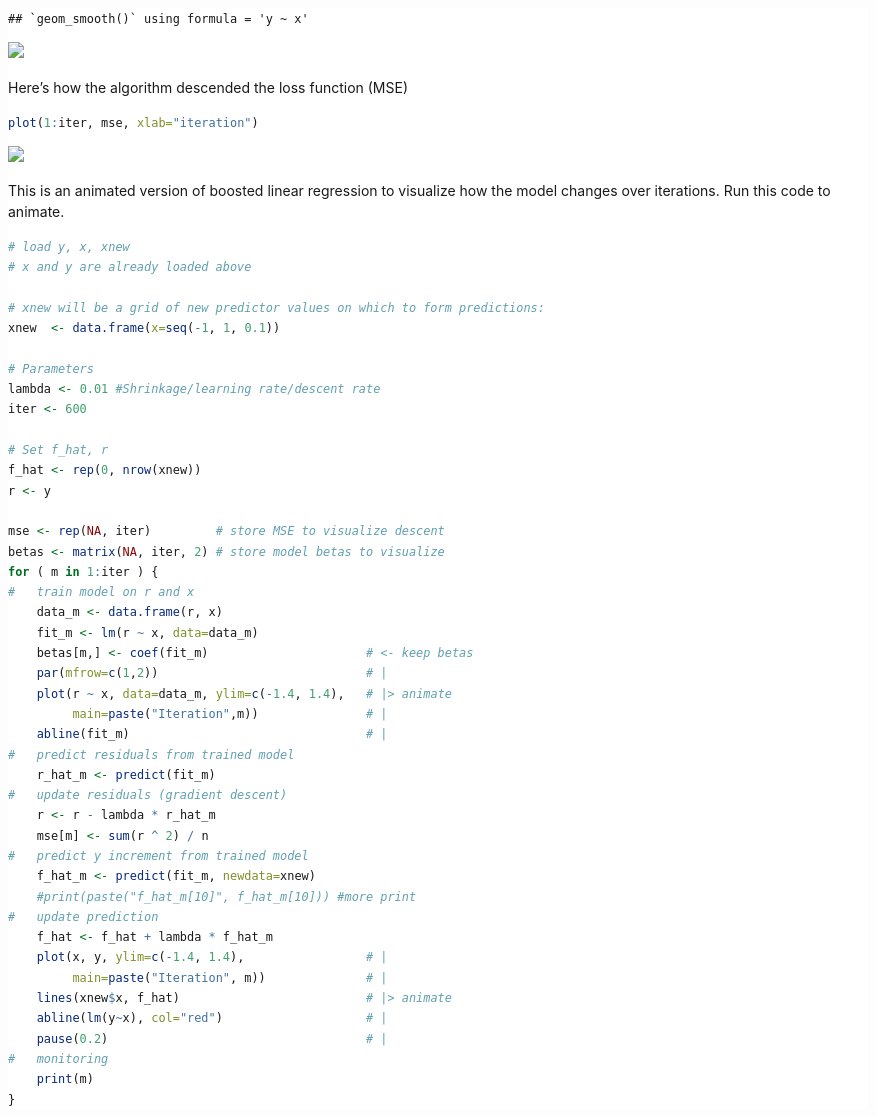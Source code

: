     ## `geom_smooth()` using formula = 'y ~ x'

![](06_3_gradient_descent_files/figure-gfm/unnamed-chunk-12-1.png)

Here’s how the algorithm descended the loss function (MSE)

``` r
plot(1:iter, mse, xlab="iteration")
```

![](06_3_gradient_descent_files/figure-gfm/unnamed-chunk-13-1.png)

This is an animated version of boosted linear regression to visualize
how the model changes over iterations. Run this code to animate.

``` r
# load y, x, xnew
# x and y are already loaded above

# xnew will be a grid of new predictor values on which to form predictions:
xnew  <- data.frame(x=seq(-1, 1, 0.1))

# Parameters
lambda <- 0.01 #Shrinkage/learning rate/descent rate
iter <- 600

# Set f_hat, r
f_hat <- rep(0, nrow(xnew))
r <- y

mse <- rep(NA, iter)         # store MSE to visualize descent
betas <- matrix(NA, iter, 2) # store model betas to visualize
for ( m in 1:iter ) {
#   train model on r and x
    data_m <- data.frame(r, x)
    fit_m <- lm(r ~ x, data=data_m)
    betas[m,] <- coef(fit_m)                      # <- keep betas
    par(mfrow=c(1,2))                             # |
    plot(r ~ x, data=data_m, ylim=c(-1.4, 1.4),   # |> animate
         main=paste("Iteration",m))               # |
    abline(fit_m)                                 # |
#   predict residuals from trained model
    r_hat_m <- predict(fit_m)
#   update residuals (gradient descent)
    r <- r - lambda * r_hat_m
    mse[m] <- sum(r ^ 2) / n
#   predict y increment from trained model
    f_hat_m <- predict(fit_m, newdata=xnew)
    #print(paste("f_hat_m[10]", f_hat_m[10])) #more print
#   update prediction
    f_hat <- f_hat + lambda * f_hat_m
    plot(x, y, ylim=c(-1.4, 1.4),                 # |
         main=paste("Iteration", m))              # |
    lines(xnew$x, f_hat)                          # |> animate
    abline(lm(y~x), col="red")                    # |
    pause(0.2)                                    # |
#   monitoring
    print(m)
}
```
